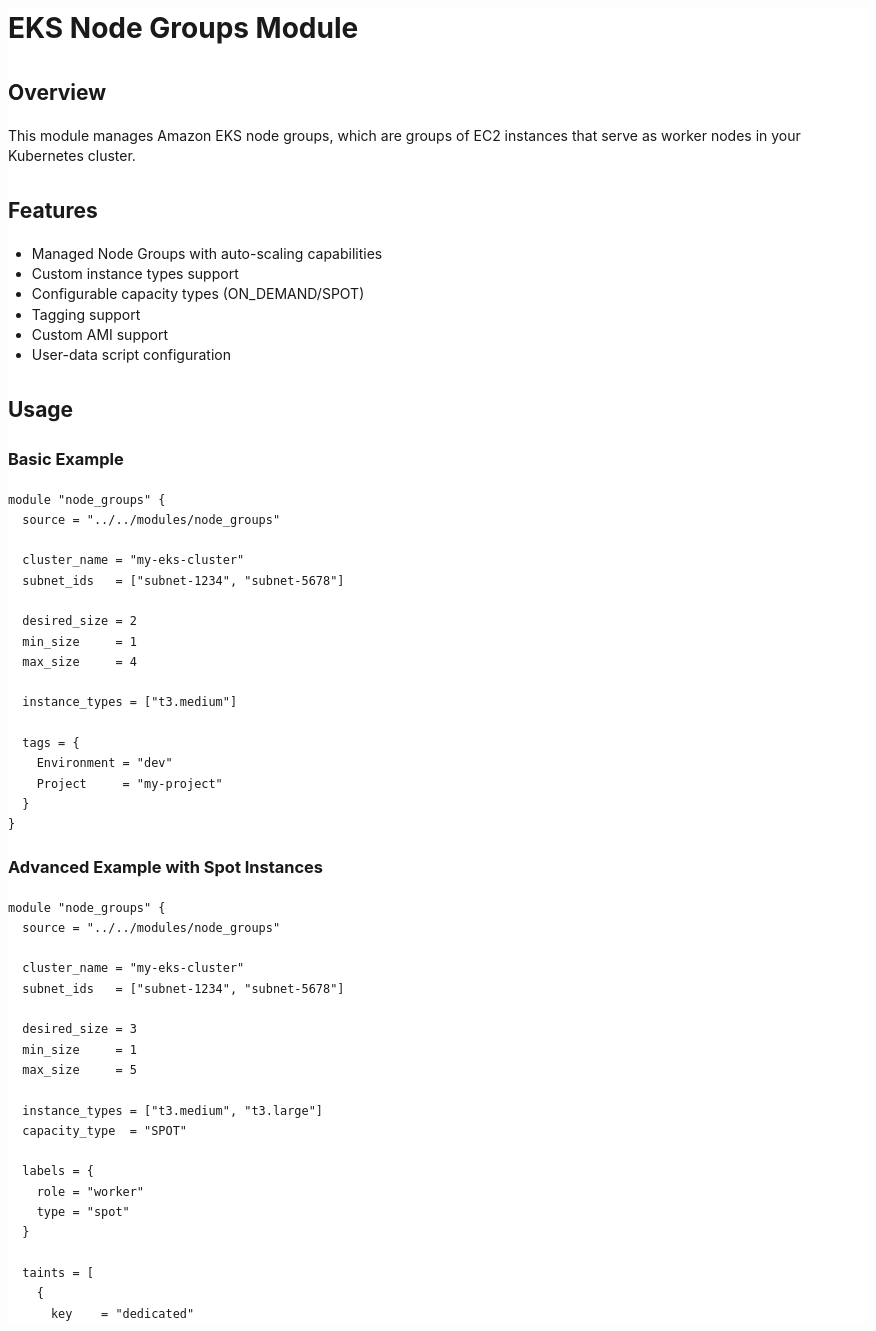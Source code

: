 # EKS Node Groups Module

## Overview
This module manages Amazon EKS node groups, which are groups of EC2 instances that serve as worker nodes in your Kubernetes cluster.

## Features
- Managed Node Groups with auto-scaling capabilities
- Custom instance types support
- Configurable capacity types (ON_DEMAND/SPOT)
- Tagging support
- Custom AMI support
- User-data script configuration

## Usage

### Basic Example
```hcl
module "node_groups" {
  source = "../../modules/node_groups"

  cluster_name = "my-eks-cluster"
  subnet_ids   = ["subnet-1234", "subnet-5678"]

  desired_size = 2
  min_size     = 1
  max_size     = 4

  instance_types = ["t3.medium"]
  
  tags = {
    Environment = "dev"
    Project     = "my-project"
  }
}
```

### Advanced Example with Spot Instances
```hcl
module "node_groups" {
  source = "../../modules/node_groups"

  cluster_name = "my-eks-cluster"
  subnet_ids   = ["subnet-1234", "subnet-5678"]

  desired_size = 3
  min_size     = 1
  max_size     = 5

  instance_types = ["t3.medium", "t3.large"]
  capacity_type  = "SPOT"

  labels = {
    role = "worker"
    type = "spot"
  }

  taints = [
    {
      key    = "dedicated"
```